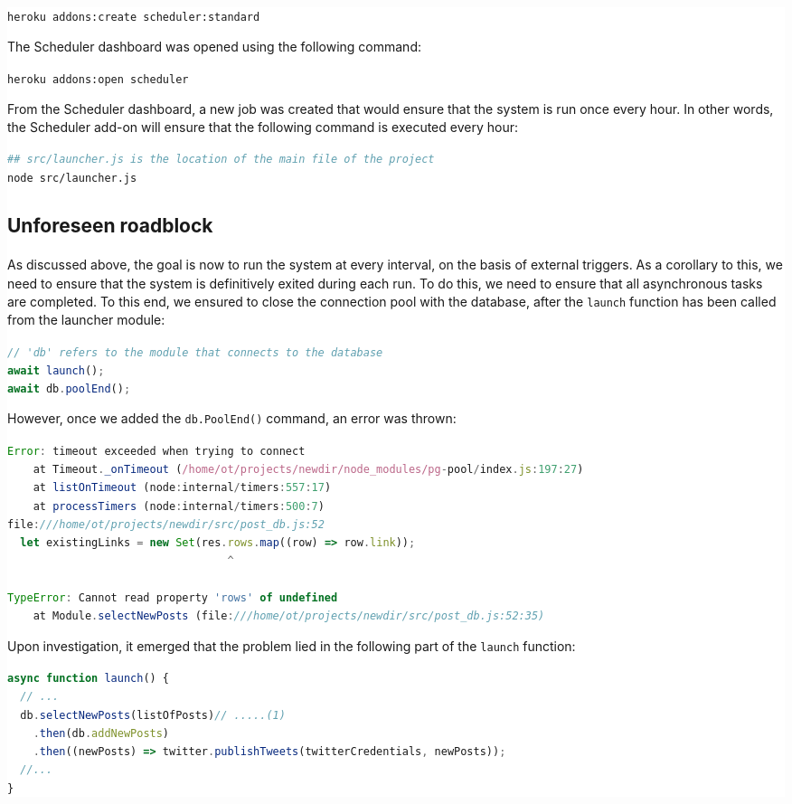 ```bash
heroku addons:create scheduler:standard 
```

The Scheduler dashboard was opened using the following command:

```bash
heroku addons:open scheduler
```

From the Scheduler dashboard, a new job was created that would ensure that the system is run once every hour. In other words, the Scheduler add-on will ensure that the following command is executed every hour:

```bash
## src/launcher.js is the location of the main file of the project
node src/launcher.js
```

## Unforeseen roadblock

As discussed above, the goal is now to run the system at every interval, on the basis of external triggers. As a corollary to this, we need to ensure that the system is definitively exited during each run. To do this, we need to ensure that all asynchronous tasks are completed. To this end, we ensured to close the connection pool with the database, after the `launch` function has been called from the launcher module:

```js
// 'db' refers to the module that connects to the database
await launch();
await db.poolEnd(); 
```

However, once we added the `db.PoolEnd()`  command, an error was thrown:

```js
Error: timeout exceeded when trying to connect
    at Timeout._onTimeout (/home/ot/projects/newdir/node_modules/pg-pool/index.js:197:27)
    at listOnTimeout (node:internal/timers:557:17)
    at processTimers (node:internal/timers:500:7)
file:///home/ot/projects/newdir/src/post_db.js:52
  let existingLinks = new Set(res.rows.map((row) => row.link));
                                  ^

TypeError: Cannot read property 'rows' of undefined
    at Module.selectNewPosts (file:///home/ot/projects/newdir/src/post_db.js:52:35)
```

Upon investigation, it emerged that the problem lied in the following part of the `launch` function: 

```js
async function launch() {
  // ...
  db.selectNewPosts(listOfPosts)// .....(1)
    .then(db.addNewPosts)
    .then((newPosts) => twitter.publishTweets(twitterCredentials, newPosts));
  //...
}
```
